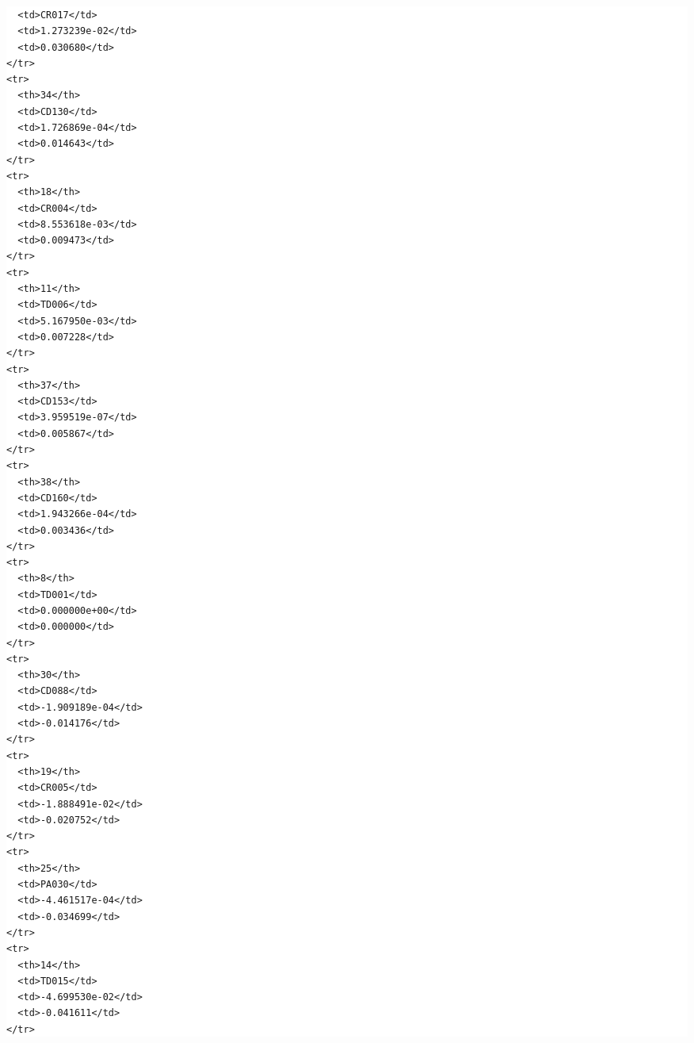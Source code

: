       <td>CR017</td>
      <td>1.273239e-02</td>
      <td>0.030680</td>
    </tr>
    <tr>
      <th>34</th>
      <td>CD130</td>
      <td>1.726869e-04</td>
      <td>0.014643</td>
    </tr>
    <tr>
      <th>18</th>
      <td>CR004</td>
      <td>8.553618e-03</td>
      <td>0.009473</td>
    </tr>
    <tr>
      <th>11</th>
      <td>TD006</td>
      <td>5.167950e-03</td>
      <td>0.007228</td>
    </tr>
    <tr>
      <th>37</th>
      <td>CD153</td>
      <td>3.959519e-07</td>
      <td>0.005867</td>
    </tr>
    <tr>
      <th>38</th>
      <td>CD160</td>
      <td>1.943266e-04</td>
      <td>0.003436</td>
    </tr>
    <tr>
      <th>8</th>
      <td>TD001</td>
      <td>0.000000e+00</td>
      <td>0.000000</td>
    </tr>
    <tr>
      <th>30</th>
      <td>CD088</td>
      <td>-1.909189e-04</td>
      <td>-0.014176</td>
    </tr>
    <tr>
      <th>19</th>
      <td>CR005</td>
      <td>-1.888491e-02</td>
      <td>-0.020752</td>
    </tr>
    <tr>
      <th>25</th>
      <td>PA030</td>
      <td>-4.461517e-04</td>
      <td>-0.034699</td>
    </tr>
    <tr>
      <th>14</th>
      <td>TD015</td>
      <td>-4.699530e-02</td>
      <td>-0.041611</td>
    </tr>